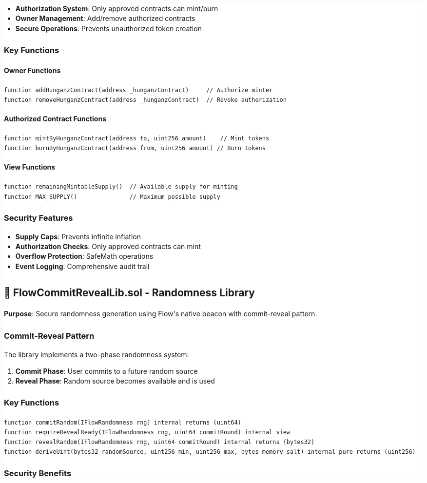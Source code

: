 - **Authorization System**: Only approved contracts can mint/burn
- **Owner Management**: Add/remove authorized contracts
- **Secure Operations**: Prevents unauthorized token creation

### Key Functions

#### Owner Functions
```solidity
function addHunganzContract(address _hunganzContract)     // Authorize minter
function removeHunganzContract(address _hunganzContract)  // Revoke authorization
```

#### Authorized Contract Functions
```solidity
function mintByHunganzContract(address to, uint256 amount)    // Mint tokens
function burnByHunganzContract(address from, uint256 amount) // Burn tokens
```

#### View Functions
```solidity
function remainingMintableSupply()  // Available supply for minting
function MAX_SUPPLY()               // Maximum possible supply
```

### Security Features

- **Supply Caps**: Prevents infinite inflation
- **Authorization Checks**: Only approved contracts can mint
- **Overflow Protection**: SafeMath operations
- **Event Logging**: Comprehensive audit trail

## 🎲 FlowCommitRevealLib.sol - Randomness Library

**Purpose**: Secure randomness generation using Flow's native beacon with commit-reveal pattern.

### Commit-Reveal Pattern

The library implements a two-phase randomness system:

1. **Commit Phase**: User commits to a future random source
2. **Reveal Phase**: Random source becomes available and is used

### Key Functions

```solidity
function commitRandom(IFlowRandomness rng) internal returns (uint64)
function requireRevealReady(IFlowRandomness rng, uint64 commitRound) internal view
function revealRandom(IFlowRandomness rng, uint64 commitRound) internal returns (bytes32)
function deriveUint(bytes32 randomSource, uint256 min, uint256 max, bytes memory salt) internal pure returns (uint256)
```

### Security Benefits
